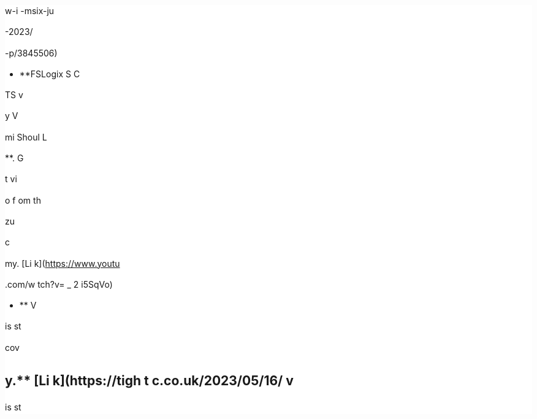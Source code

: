 w-i
-msix-ju

-2023/

-p/3845506)
- **FSLogix S
C

TS 
v

y 
V
 

mi
 Shoul
 L



**. G


t vi

o f
om th
 
zu

 
c


my. [Li
k](https://www.youtu

.com/w
tch?v=
_
2
i5SqVo)
- **
V
 
is
st

 

cov

y.** [Li
k](https://tigh
t
c.co.uk/2023/05/16/
v
-
is
st
